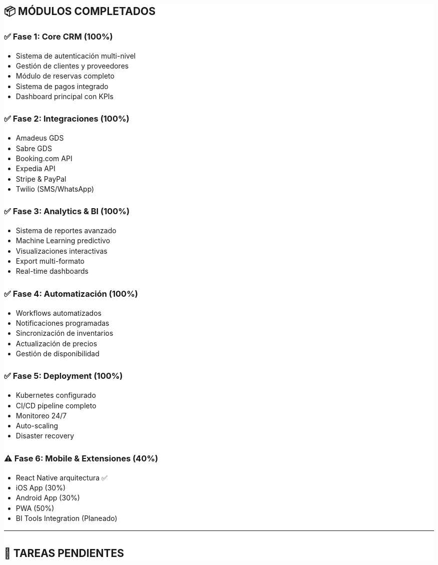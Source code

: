 
## 📦 MÓDULOS COMPLETADOS

### ✅ Fase 1: Core CRM (100%)
- Sistema de autenticación multi-nivel
- Gestión de clientes y proveedores
- Módulo de reservas completo
- Sistema de pagos integrado
- Dashboard principal con KPIs

### ✅ Fase 2: Integraciones (100%)
- Amadeus GDS
- Sabre GDS
- Booking.com API
- Expedia API
- Stripe & PayPal
- Twilio (SMS/WhatsApp)

### ✅ Fase 3: Analytics & BI (100%)
- Sistema de reportes avanzado
- Machine Learning predictivo
- Visualizaciones interactivas
- Export multi-formato
- Real-time dashboards

### ✅ Fase 4: Automatización (100%)
- Workflows automatizados
- Notificaciones programadas
- Sincronización de inventarios
- Actualización de precios
- Gestión de disponibilidad

### ✅ Fase 5: Deployment (100%)
- Kubernetes configurado
- CI/CD pipeline completo
- Monitoreo 24/7
- Auto-scaling
- Disaster recovery

### ⚠️ Fase 6: Mobile & Extensiones (40%)
- React Native arquitectura ✅
- iOS App (30%)
- Android App (30%)
- PWA (50%)
- BI Tools Integration (Planeado)

---

## 🚧 TAREAS PENDIENTES
